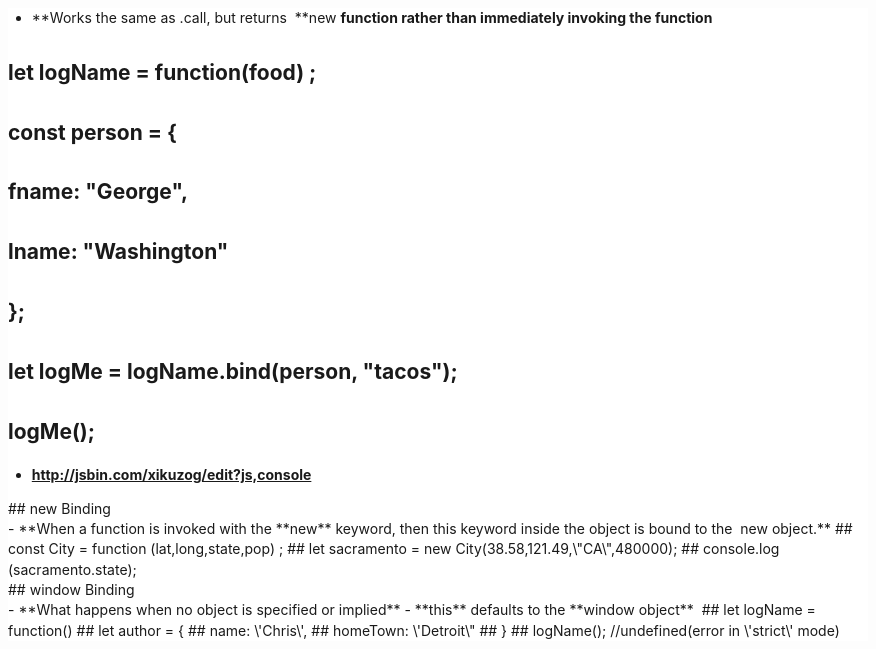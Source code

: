 - **Works the same as .call, but returns  **new **function rather than immediately invoking the function**
## let logName = function(food) ;
## const person = {
## fname: \"George\",
## lname: \"Washington\"
## };
## let logMe = logName.bind(person, \"tacos\");
## logMe();
- **<http://jsbin.com/xikuzog/edit?js,console>** 
</div>
<div>
</div>
<div>
</div>
<div>
## new Binding
</div>
<div>
- **When a function is invoked with the **new** keyword, then this keyword inside the object is bound to the  new object.**
## const City = function (lat,long,state,pop) ;
## let sacramento = new City(38.58,121.49,\"CA\",480000);
## console.log (sacramento.state);
</div>
<div>
</div>
<div>
</div>
<div>
## window Binding
</div>
<div>
- **What happens when no object is specified or implied**
- **this**
    defaults to the **window
    object** 
## let logName = function()
## let author = {
## name: \'Chris\',
## homeTown: \'Detroit\"
## }
## logName(); //undefined(error in \'strict\' mode)